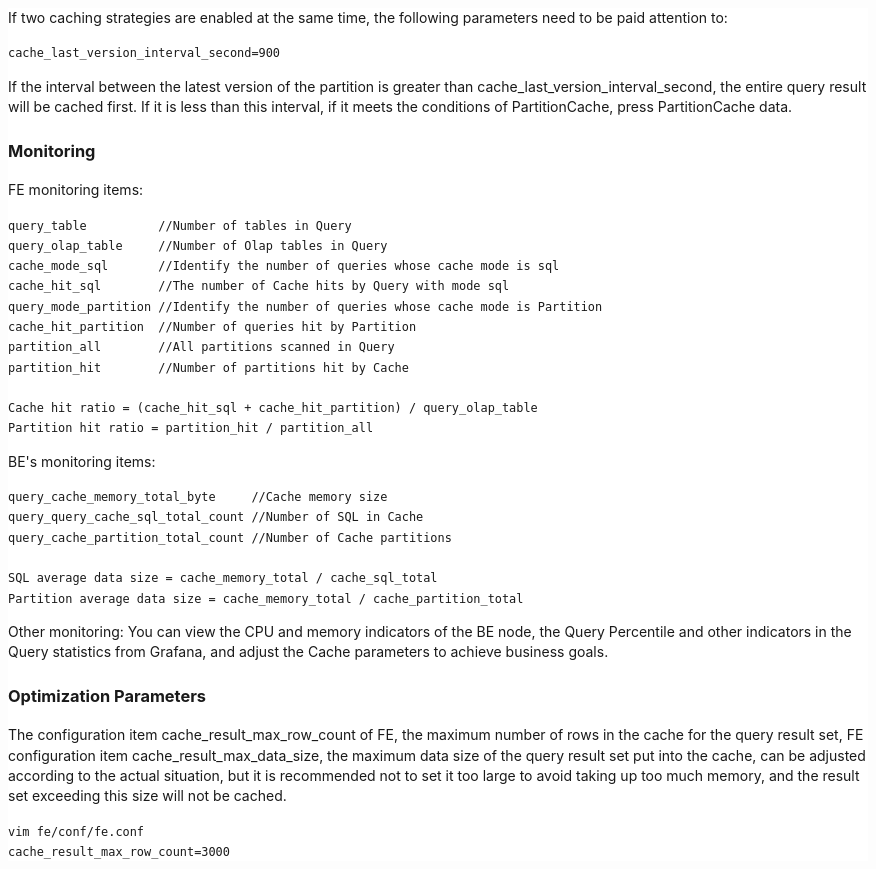If two caching strategies are enabled at the same time, the following parameters need to be paid attention to:

```text
cache_last_version_interval_second=900
```

If the interval between the latest version of the partition is greater than cache_last_version_interval_second, the entire query result will be cached first. If it is less than this interval, if it meets the conditions of PartitionCache, press PartitionCache data.

### Monitoring

FE monitoring items:

```text
query_table          //Number of tables in Query
query_olap_table     //Number of Olap tables in Query
cache_mode_sql       //Identify the number of queries whose cache mode is sql
cache_hit_sql        //The number of Cache hits by Query with mode sql
query_mode_partition //Identify the number of queries whose cache mode is Partition
cache_hit_partition  //Number of queries hit by Partition
partition_all        //All partitions scanned in Query
partition_hit        //Number of partitions hit by Cache

Cache hit ratio = (cache_hit_sql + cache_hit_partition) / query_olap_table
Partition hit ratio = partition_hit / partition_all
```

BE's monitoring items:

```text
query_cache_memory_total_byte     //Cache memory size
query_query_cache_sql_total_count //Number of SQL in Cache
query_cache_partition_total_count //Number of Cache partitions

SQL average data size = cache_memory_total / cache_sql_total
Partition average data size = cache_memory_total / cache_partition_total
```

Other monitoring: You can view the CPU and memory indicators of the BE node, the Query Percentile and other indicators in the Query statistics from Grafana, and adjust the Cache parameters to achieve business goals.

### Optimization Parameters

The configuration item cache_result_max_row_count of FE, the maximum number of rows in the cache for the query result set, FE configuration item cache_result_max_data_size, the maximum data size of the query result set put into the cache, can be adjusted according to the actual situation, but it is recommended not to set it too large to avoid taking up too much memory, and the result set exceeding this size will not be cached.

```text
vim fe/conf/fe.conf
cache_result_max_row_count=3000
```
